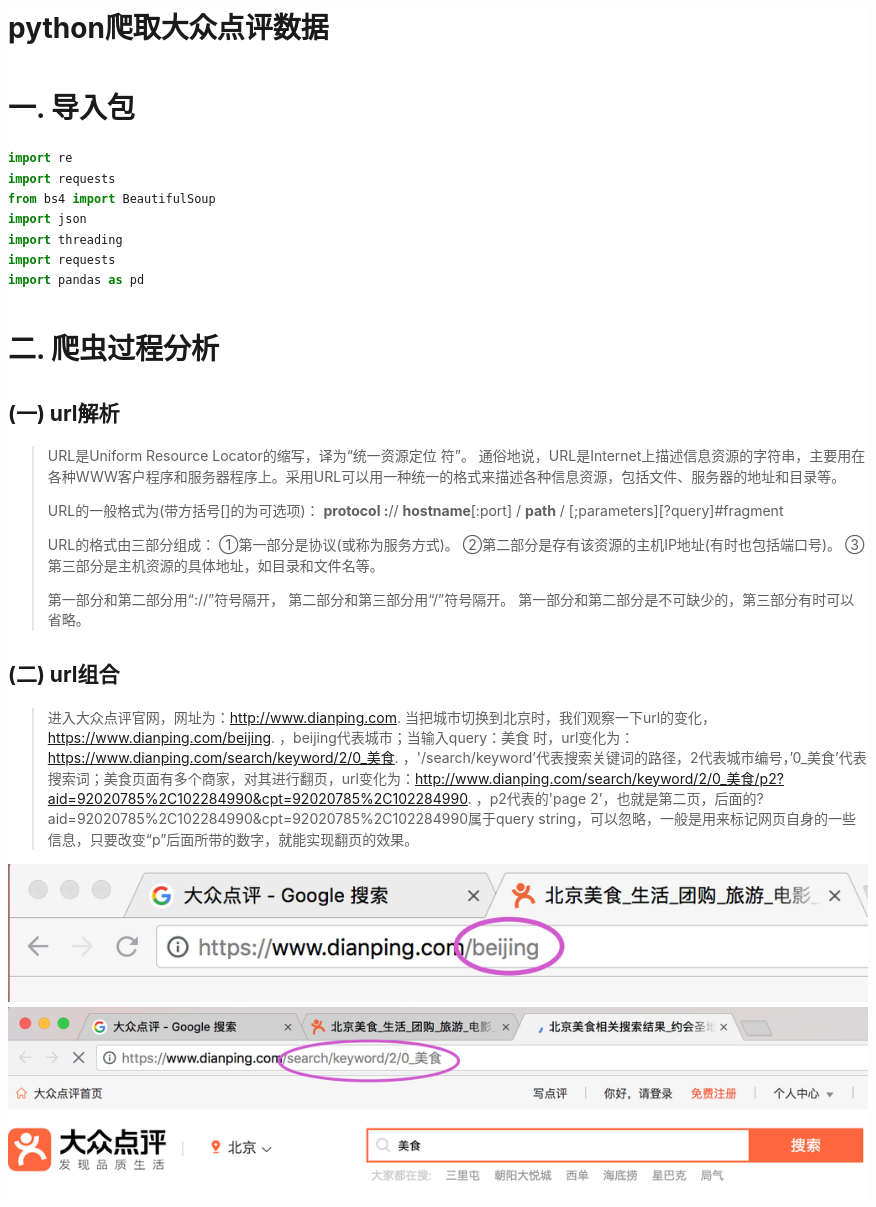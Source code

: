 python爬取大众点评数据
===================

# 一. 导入包

```python 
import re
import requests
from bs4 import BeautifulSoup
import json  
import threading  
import requests  
import pandas as pd
```

# 二. 爬虫过程分析

## (一) url解析

> URL是Uniform Resource Locator的缩写，译为“统一资源定位 符”。 通俗地说，URL是Internet上描述信息资源的字符串，主要用在各种WWW客户程序和服务器程序上。采用URL可以用一种统一的格式来描述各种信息资源，包括文件、服务器的地址和目录等。
>
> URL的一般格式为(带方括号[]的为可选项)： 
> **protocol :**// **hostname**[:port] / **path** / [;parameters][?query]#fragment
>
> URL的格式由三部分组成： 
> ①第一部分是协议(或称为服务方式)。 
> ②第二部分是存有该资源的主机IP地址(有时也包括端口号)。 
> ③第三部分是主机资源的具体地址，如目录和文件名等。
>
> 第一部分和第二部分用“://”符号隔开， 
> 第二部分和第三部分用“/”符号隔开。 
> 第一部分和第二部分是不可缺少的，第三部分有时可以省略。

## (二) url组合

> 进入大众点评官网，网址为：http://www.dianping.com. 当把城市切换到北京时，我们观察一下url的变化，https://www.dianping.com/beijing. ，beijing代表城市；当输入query：美食 时，url变化为：https://www.dianping.com/search/keyword/2/0_美食. ，'/search/keyword’代表搜索关键词的路径，2代表城市编号，’0\_美食’代表搜索词；美食页面有多个商家，对其进行翻页，url变化为：http://www.dianping.com/search/keyword/2/0_美食/p2?aid=92020785%2C102284990&cpt=92020785%2C102284990. ，p2代表的'page 2’，也就是第二页，后面的?aid=92020785%2C102284990&cpt=92020785%2C102284990属于query string，可以忽略，一般是用来标记网页自身的一些信息，只要改变“p”后面所带的数字，就能实现翻页的效果。

![image](https://github.com/ShaoQiBNU/python_get_data_from_DaZhongDianPing/blob/master/images/1.png)
![image](https://github.com/ShaoQiBNU/python_get_data_from_DaZhongDianPing/blob/master/images/2.png)